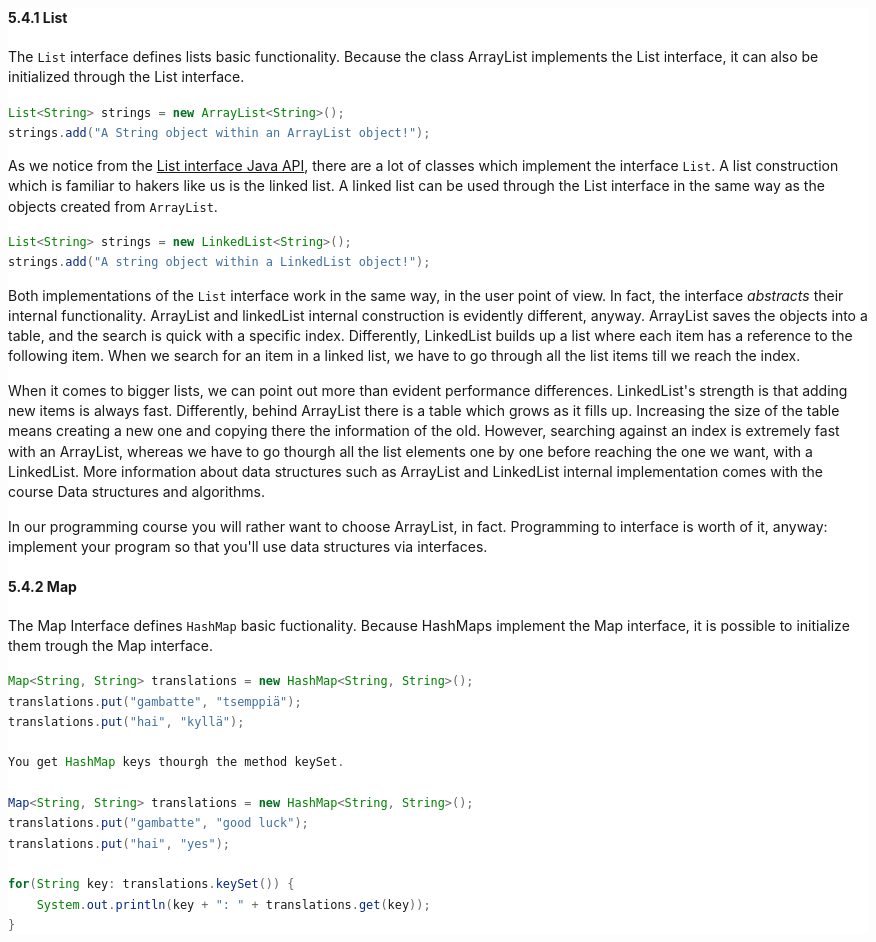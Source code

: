 #### 5.4.1 List

The `List` interface defines lists basic functionality. Because the class ArrayList implements the List interface, it can also be initialized through the List interface.

```java
List<String> strings = new ArrayList<String>();
strings.add("A String object within an ArrayList object!");
```

As we notice from the [List interface Java API](https://docs.oracle.com/javase/8/docs/api/java/util/List.html), there are a lot of classes which implement the interface `List`. A list construction which is familiar to hakers like us is the linked list. A linked list can be used through the List interface in the same way as the objects created from `ArrayList`.

```java
List<String> strings = new LinkedList<String>();
strings.add("A string object within a LinkedList object!");
```

Both implementations of the `List` interface work in the same way, in the user point of view. In fact, the interface *abstracts* their internal functionality. ArrayList and linkedList internal construction is evidently different, anyway. ArrayList saves the objects into a table, and the search is quick with a specific index. Differently, LinkedList builds up a list where each item has a reference to the following item. When we search for an item in a linked list, we have to go through all the list items till we reach the index.

When it comes to bigger lists, we can point out more than evident performance differences. LinkedList's strength is that adding new items is always fast. Differently, behind ArrayList there is a table which grows as it fills up. Increasing the size of the table means creating a new one and copying there the information of the old. However, searching against an index is extremely fast with an ArrayList, whereas we have to go thourgh all the list elements one by one before reaching the one we want, with a LinkedList. More information about data structures such as ArrayList and LinkedList internal implementation comes with the course Data structures and algorithms.

In our programming course you will rather want to choose ArrayList, in fact. Programming to interface is worth of it, anyway: implement your program so that you'll use data structures via interfaces.

#### 5.4.2 Map

The Map Interface defines `HashMap` basic fuctionality. Because HashMaps implement the Map interface, it is possible to initialize them trough the Map interface.

```java
Map<String, String> translations = new HashMap<String, String>();
translations.put("gambatte", "tsemppiä");
translations.put("hai", "kyllä");
        
You get HashMap keys thourgh the method keySet.

Map<String, String> translations = new HashMap<String, String>();
translations.put("gambatte", "good luck");
translations.put("hai", "yes");

for(String key: translations.keySet()) {
    System.out.println(key + ": " + translations.get(key));
}
```
